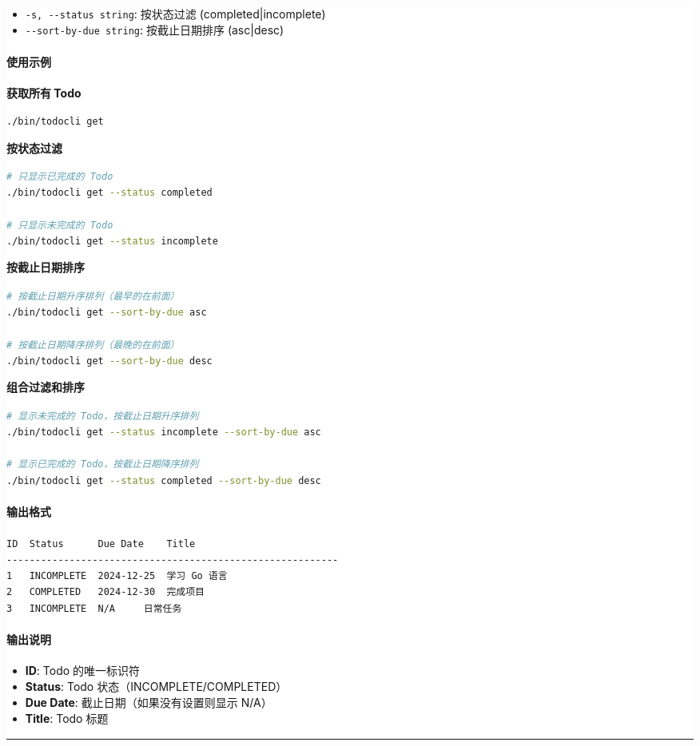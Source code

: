 - `-s, --status string`: 按状态过滤 (completed|incomplete)
- `--sort-by-due string`: 按截止日期排序 (asc|desc)

#### 使用示例

**获取所有 Todo**

```bash
./bin/todocli get
```

**按状态过滤**

```bash
# 只显示已完成的 Todo
./bin/todocli get --status completed

# 只显示未完成的 Todo
./bin/todocli get --status incomplete
```

**按截止日期排序**

```bash
# 按截止日期升序排列（最早的在前面）
./bin/todocli get --sort-by-due asc

# 按截止日期降序排列（最晚的在前面）
./bin/todocli get --sort-by-due desc
```

**组合过滤和排序**

```bash
# 显示未完成的 Todo，按截止日期升序排列
./bin/todocli get --status incomplete --sort-by-due asc

# 显示已完成的 Todo，按截止日期降序排列
./bin/todocli get --status completed --sort-by-due desc
```

#### 输出格式

```
ID	Status		Due Date	Title
----------------------------------------------------------
1	INCOMPLETE	2024-12-25	学习 Go 语言
2	COMPLETED	2024-12-30	完成项目
3	INCOMPLETE	N/A		日常任务
```

#### 输出说明

- **ID**: Todo 的唯一标识符
- **Status**: Todo 状态（INCOMPLETE/COMPLETED）
- **Due Date**: 截止日期（如果没有设置则显示 N/A）
- **Title**: Todo 标题

---